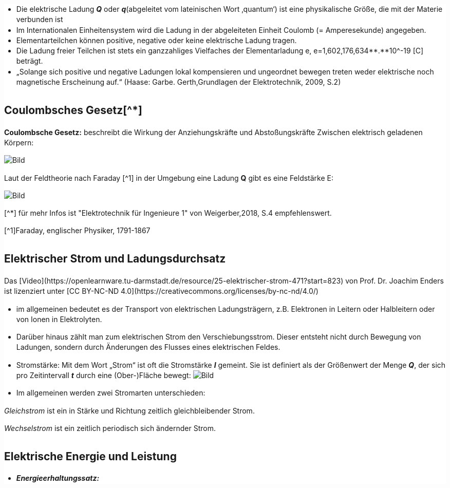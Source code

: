 - Die elektrische Ladung  ***Q*** oder ***q***(abgeleitet vom lateinischen Wort ‚quantum‘) ist eine physikalische Größe, die mit der Materie verbunden ist
- Im Internationalen Einheitensystem wird die Ladung in der abgeleiteten Einheit Coulomb (= Amperesekunde) angegeben.
-  Elementarteilchen können positive, negative oder keine elektrische Ladung tragen.
- Die Ladung freier Teilchen ist stets ein ganzzahliges Vielfaches der Elementarladung e, e=1,602,176,634**.**10^-19 [C] beträgt.
-  „Solange sich positive und negative Ladungen lokal kompensieren und ungeordnet bewegen treten weder elektrische noch magnetische Erscheinung auf.“ (Haase: Garbe. Gerth,Grundlagen der Elektrotechnik, 2009, S.2)



## Coulombsches Gesetz[^*]
**Coulombsche Gesetz:** beschreibt die Wirkung der Anziehungskräfte und Abstoßungskräfte Zwischen elektrisch geladenen Körpern:

![Bild](https://wikimedia.org/api/rest_v1/media/math/render/svg/5c1b093c3d2bc6ba8207ee8b86d63fb592369761)

Laut der Feldtheorie nach Faraday [^1]  in der Umgebung eine Ladung **Q** gibt es eine Feldstärke E:

![Bild](https://wikimedia.org/api/rest_v1/media/math/render/svg/03875f68eba617e990b04a6d37f0d827e64650d4)

[^*] für mehr Infos ist "Elektrotechnik für Ingenieure 1" von Weigerber,2018, S.4 empfehlenswert.


[^1]Faraday, englischer Physiker, 1791-1867
## Elektrischer Strom und Ladungsdurchsatz
 <iframe width=270 height=250  src="https://www.openlearnware.de/embed/#/471?start=30" frameborder="0" allowfullscreen></iframe>
 Das [Video](https://openlearnware.tu-darmstadt.de/resource/25-elektrischer-strom-471?start=823) von Prof. Dr. Joachim Enders ist lizenziert unter [CC BY-NC-ND 4.0](https://creativecommons.org/licenses/by-nc-nd/4.0/)


- im allgemeinen bedeutet es der Transport von elektrischen Ladungsträgern, z.B. Elektronen in Leitern oder Halbleitern oder von Ionen in Elektrolyten.
- Darüber hinaus zählt man zum elektrischen Strom den Verschiebungsstrom. Dieser entsteht nicht durch Bewegung von Ladungen, sondern durch Änderungen des Flusses eines elektrischen Feldes.
- Stromstärke: Mit dem Wort „Strom“ ist oft die Stromstärke ***I*** gemeint. Sie ist definiert als der Größenwert der Menge ***Q***, der sich pro Zeitintervall ***t*** durch eine (Ober-)Fläche bewegt:
![Bild](https://wikimedia.org/api/rest_v1/media/math/render/svg/a69de48a707e0051ad3c42cb9f0464402f1ff618)


- Im allgemeinen werden zwei Stromarten unterschieden:

 *Gleichstrom* ist ein in Stärke und Richtung zeitlich gleichbleibender Strom.


  *Wechselstrom* ist ein zeitlich periodisch sich ändernder Strom.



## Elektrische Energie und Leistung
- ***Energieerhaltungssatz:***
